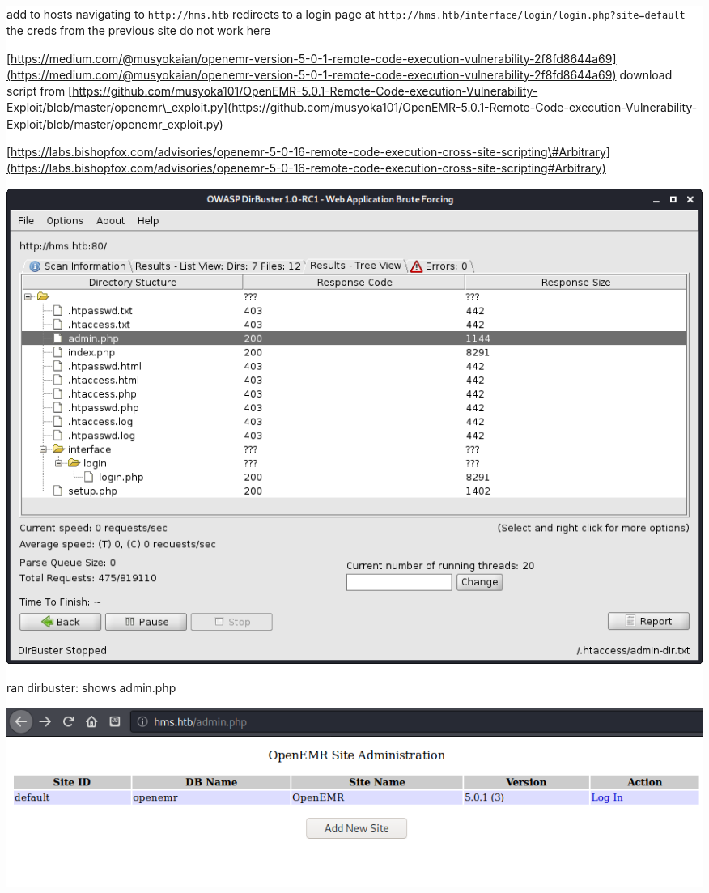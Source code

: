 add to hosts navigating to `http://hms.htb` redirects to a login page at `http://hms.htb/interface/login/login.php?site=default` the creds from the previous site do not work here

[https://medium.com/@musyokaian/openemr-version-5-0-1-remote-code-execution-vulnerability-2f8fd8644a69](https://medium.com/@musyokaian/openemr-version-5-0-1-remote-code-execution-vulnerability-2f8fd8644a69) download script from [https://github.com/musyoka101/OpenEMR-5.0.1-Remote-Code-execution-Vulnerability-Exploit/blob/master/openemr\_exploit.py](https://github.com/musyoka101/OpenEMR-5.0.1-Remote-Code-execution-Vulnerability-Exploit/blob/master/openemr_exploit.py)

[https://labs.bishopfox.com/advisories/openemr-5-0-16-remote-code-execution-cross-site-scripting\#Arbitrary](https://labs.bishopfox.com/advisories/openemr-5-0-16-remote-code-execution-cross-site-scripting#Arbitrary)

![](../../.gitbook/assets/12-hms-dirbuster.png)

ran dirbuster: shows admin.php 

![](../../.gitbook/assets/10-hms-admin.php.png)
